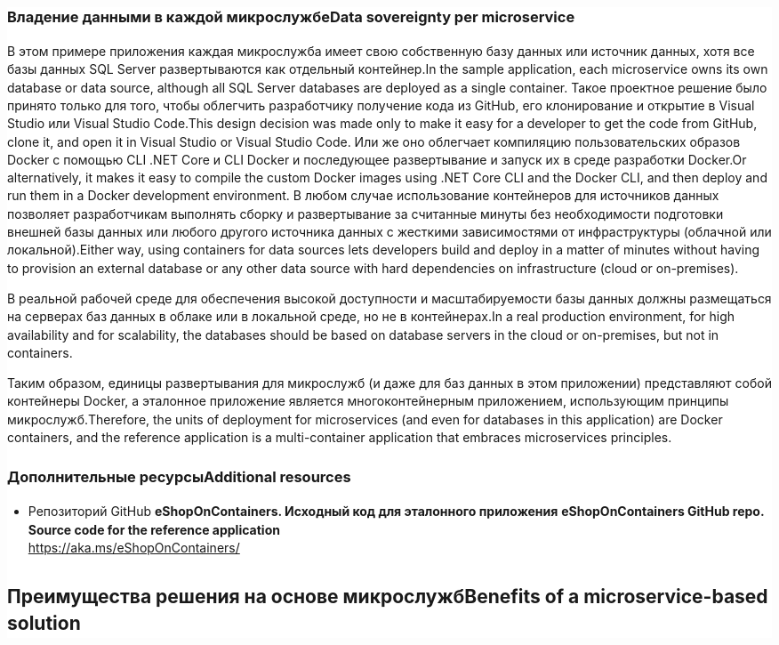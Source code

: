 ### <a name="data-sovereignty-per-microservice"></a><span data-ttu-id="0e5cc-164">Владение данными в каждой микрослужбе</span><span class="sxs-lookup"><span data-stu-id="0e5cc-164">Data sovereignty per microservice</span></span>

<span data-ttu-id="0e5cc-165">В этом примере приложения каждая микрослужба имеет свою собственную базу данных или источник данных, хотя все базы данных SQL Server развертываются как отдельный контейнер.</span><span class="sxs-lookup"><span data-stu-id="0e5cc-165">In the sample application, each microservice owns its own database or data source, although all SQL Server databases are deployed as a single container.</span></span> <span data-ttu-id="0e5cc-166">Такое проектное решение было принято только для того, чтобы облегчить разработчику получение кода из GitHub, его клонирование и открытие в Visual Studio или Visual Studio Code.</span><span class="sxs-lookup"><span data-stu-id="0e5cc-166">This design decision was made only to make it easy for a developer to get the code from GitHub, clone it, and open it in Visual Studio or Visual Studio Code.</span></span> <span data-ttu-id="0e5cc-167">Или же оно облегчает компиляцию пользовательских образов Docker с помощью CLI .NET Core и CLI Docker и последующее развертывание и запуск их в среде разработки Docker.</span><span class="sxs-lookup"><span data-stu-id="0e5cc-167">Or alternatively, it makes it easy to compile the custom Docker images using .NET Core CLI and the Docker CLI, and then deploy and run them in a Docker development environment.</span></span> <span data-ttu-id="0e5cc-168">В любом случае использование контейнеров для источников данных позволяет разработчикам выполнять сборку и развертывание за считанные минуты без необходимости подготовки внешней базы данных или любого другого источника данных с жесткими зависимостями от инфраструктуры (облачной или локальной).</span><span class="sxs-lookup"><span data-stu-id="0e5cc-168">Either way, using containers for data sources lets developers build and deploy in a matter of minutes without having to provision an external database or any other data source with hard dependencies on infrastructure (cloud or on-premises).</span></span>

<span data-ttu-id="0e5cc-169">В реальной рабочей среде для обеспечения высокой доступности и масштабируемости базы данных должны размещаться на серверах баз данных в облаке или в локальной среде, но не в контейнерах.</span><span class="sxs-lookup"><span data-stu-id="0e5cc-169">In a real production environment, for high availability and for scalability, the databases should be based on database servers in the cloud or on-premises, but not in containers.</span></span>

<span data-ttu-id="0e5cc-170">Таким образом, единицы развертывания для микрослужб (и даже для баз данных в этом приложении) представляют собой контейнеры Docker, а эталонное приложение является многоконтейнерным приложением, использующим принципы микрослужб.</span><span class="sxs-lookup"><span data-stu-id="0e5cc-170">Therefore, the units of deployment for microservices (and even for databases in this application) are Docker containers, and the reference application is a multi-container application that embraces microservices principles.</span></span>

### <a name="additional-resources"></a><span data-ttu-id="0e5cc-171">Дополнительные ресурсы</span><span class="sxs-lookup"><span data-stu-id="0e5cc-171">Additional resources</span></span>

- <span data-ttu-id="0e5cc-172">Репозиторий GitHub **eShopOnContainers. Исходный код для эталонного приложения** </span><span class="sxs-lookup"><span data-stu-id="0e5cc-172">**eShopOnContainers GitHub repo. Source code for the reference application** </span></span>\
  <https://aka.ms/eShopOnContainers/>

## <a name="benefits-of-a-microservice-based-solution"></a><span data-ttu-id="0e5cc-173">Преимущества решения на основе микрослужб</span><span class="sxs-lookup"><span data-stu-id="0e5cc-173">Benefits of a microservice-based solution</span></span>
